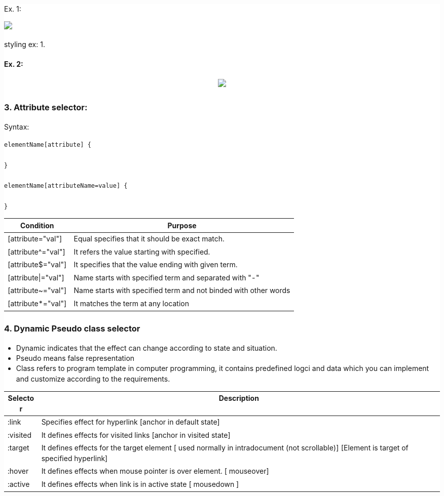 Ex. 1: 

<p>
    <img src="./notesImg/selector.png">
</p>

styling ex:
1. 


#### Ex. 2:
<p align=center>
    <img src="./notesImg/selector2.png">
</p>


### 3. Attribute selector:

Syntax: 
```
elementName[attribute] {

}

elementName[attributeName=value] {

}
```

|Condition | Purpose|
|-|-|
|[attribute="val"]| Equal specifies that it should be exact match.|
|[attribute^="val"]| It refers the value starting with specified.|
|[attribute$="val"]| It specifies that the value ending with given term.|
|[attribute\|="val"]| Name starts with specified term and separated with "-"|
|[attribute\~="val"]| Name starts with specified term and not binded with other words|
|[attribute\*="val"]| It matches the term at any location|

### 4. Dynamic Pseudo class selector

- Dynamic indicates that the effect can change according to state and situation.
- Pseudo means false representation
- Class refers to program template in computer programming, it contains predefined logci and data which you can implement and customize according to the requirements.

|Selector | Description |
|--|--|
|:link| Specifies effect for hyperlink [anchor in default state]|
|:visited | It defines effects for visited links [anchor in visited state]|
|:target | It defines effects for the target element [ used normally in intradocument (not scrollable)]   [Element is target of specified hyperlink]|
|:hover | It defines effects when mouse pointer is over element. [ mouseover] |
|:active | It defines effects when link is in active state [ mousedown ]|
